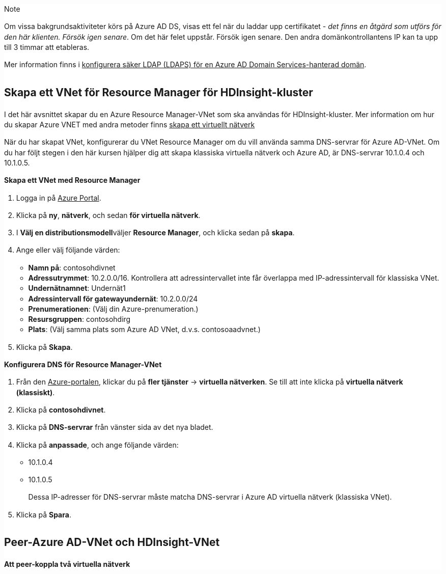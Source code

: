 > [!NOTE]
> Om vissa bakgrundsaktiviteter körs på Azure AD DS, visas ett fel när du laddar upp certifikatet - <i>det finns en åtgärd som utförs för den här klienten. Försök igen senare</i>.  Om det här felet uppstår. Försök igen senare. Den andra domänkontrollantens IP kan ta upp till 3 timmar att etableras.
> 
> 

Mer information finns i [konfigurera säker LDAP (LDAPS) för en Azure AD Domain Services-hanterad domän](../../active-directory-domain-services/active-directory-ds-admin-guide-configure-secure-ldap.md).

## <a name="create-a-resource-manager-vnet-for-hdinsight-cluster"></a>Skapa ett VNet för Resource Manager för HDInsight-kluster
I det här avsnittet skapar du en Azure Resource Manager-VNet som ska användas för HDInsight-kluster. Mer information om hur du skapar Azure VNET med andra metoder finns [skapa ett virtuellt nätverk](../../virtual-network/virtual-networks-create-vnet-arm-pportal.md)

När du har skapat VNet, konfigurerar du VNet Resource Manager om du vill använda samma DNS-servrar för Azure AD-VNet. Om du har följt stegen i den här kursen hjälper dig att skapa klassiska virtuella nätverk och Azure AD, är DNS-servrar 10.1.0.4 och 10.1.0.5.

**Skapa ett VNet med Resource Manager**

1. Logga in på [Azure Portal](https://portal.azure.com).
2. Klicka på **ny**, **nätverk**, och sedan **för virtuella nätverk**. 
3. I **Välj en distributionsmodell**väljer **Resource Manager**, och klicka sedan på **skapa**.
4. Ange eller välj följande värden:
   
   * **Namn på**: contosohdivnet
   * **Adressutrymmet**: 10.2.0.0/16. Kontrollera att adressintervallet inte får överlappa med IP-adressintervall för klassiska VNet.
   * **Undernätnamnet**: Undernät1
   * **Adressintervall för gatewayundernät**: 10.2.0.0/24
   * **Prenumerationen**: (Välj din Azure-prenumeration.)
   * **Resursgruppen**: contosohdirg
   * **Plats**: (Välj samma plats som Azure AD VNet, d.v.s. contosoaadvnet.)
5. Klicka på **Skapa**.

**Konfigurera DNS för Resource Manager-VNet**

1. Från den [Azure-portalen](https://portal.azure.com), klickar du på **fler tjänster** -> **virtuella nätverken**. Se till att inte klicka på **virtuella nätverk (klassiskt)**.
2. Klicka på **contosohdivnet**.
3. Klicka på **DNS-servrar** från vänster sida av det nya bladet.
4. Klicka på **anpassade**, och ange följande värden:
   
   * 10.1.0.4
   * 10.1.0.5
     
     Dessa IP-adresser för DNS-servrar måste matcha DNS-servrar i Azure AD virtuella nätverk (klassiska VNet).
5. Klicka på **Spara**.

## <a name="peer-the-azure-ad-vnet-and-the-hdinsight-vnet"></a>Peer-Azure AD-VNet och HDInsight-VNet
**Att peer-koppla två virtuella nätverk**
